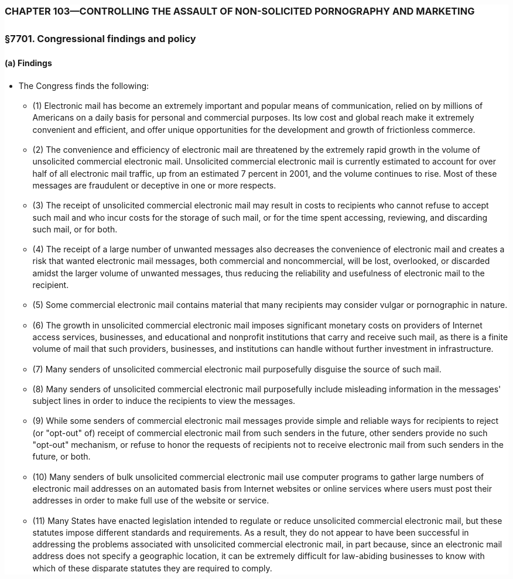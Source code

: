 ### **CHAPTER 103—CONTROLLING THE ASSAULT OF NON-SOLICITED PORNOGRAPHY AND MARKETING**

### §7701. Congressional findings and policy
#### (a) Findings
* The Congress finds the following:

  * (1) Electronic mail has become an extremely important and popular means of communication, relied on by millions of Americans on a daily basis for personal and commercial purposes. Its low cost and global reach make it extremely convenient and efficient, and offer unique opportunities for the development and growth of frictionless commerce.

  * (2) The convenience and efficiency of electronic mail are threatened by the extremely rapid growth in the volume of unsolicited commercial electronic mail. Unsolicited commercial electronic mail is currently estimated to account for over half of all electronic mail traffic, up from an estimated 7 percent in 2001, and the volume continues to rise. Most of these messages are fraudulent or deceptive in one or more respects.

  * (3) The receipt of unsolicited commercial electronic mail may result in costs to recipients who cannot refuse to accept such mail and who incur costs for the storage of such mail, or for the time spent accessing, reviewing, and discarding such mail, or for both.

  * (4) The receipt of a large number of unwanted messages also decreases the convenience of electronic mail and creates a risk that wanted electronic mail messages, both commercial and noncommercial, will be lost, overlooked, or discarded amidst the larger volume of unwanted messages, thus reducing the reliability and usefulness of electronic mail to the recipient.

  * (5) Some commercial electronic mail contains material that many recipients may consider vulgar or pornographic in nature.

  * (6) The growth in unsolicited commercial electronic mail imposes significant monetary costs on providers of Internet access services, businesses, and educational and nonprofit institutions that carry and receive such mail, as there is a finite volume of mail that such providers, businesses, and institutions can handle without further investment in infrastructure.

  * (7) Many senders of unsolicited commercial electronic mail purposefully disguise the source of such mail.

  * (8) Many senders of unsolicited commercial electronic mail purposefully include misleading information in the messages' subject lines in order to induce the recipients to view the messages.

  * (9) While some senders of commercial electronic mail messages provide simple and reliable ways for recipients to reject (or "opt-out" of) receipt of commercial electronic mail from such senders in the future, other senders provide no such "opt-out" mechanism, or refuse to honor the requests of recipients not to receive electronic mail from such senders in the future, or both.

  * (10) Many senders of bulk unsolicited commercial electronic mail use computer programs to gather large numbers of electronic mail addresses on an automated basis from Internet websites or online services where users must post their addresses in order to make full use of the website or service.

  * (11) Many States have enacted legislation intended to regulate or reduce unsolicited commercial electronic mail, but these statutes impose different standards and requirements. As a result, they do not appear to have been successful in addressing the problems associated with unsolicited commercial electronic mail, in part because, since an electronic mail address does not specify a geographic location, it can be extremely difficult for law-abiding businesses to know with which of these disparate statutes they are required to comply.
